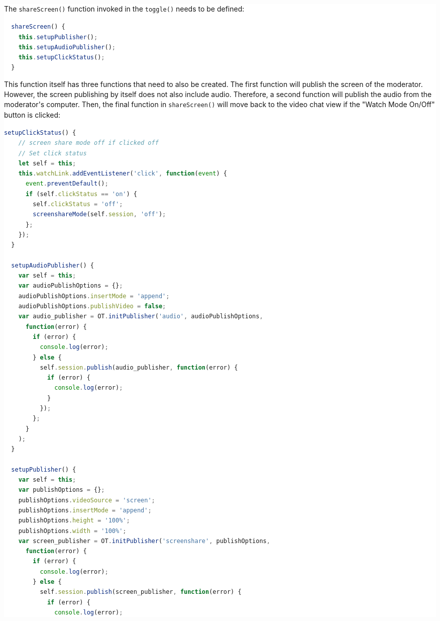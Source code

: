 The `shareScreen()` function invoked in the `toggle()` needs to be defined:

```js
  shareScreen() {
    this.setupPublisher();
    this.setupAudioPublisher();
    this.setupClickStatus();
  }
```

This function itself has three functions that need to also be created. The first function will publish the screen of the moderator. However, the screen publishing by itself does not also include audio. Therefore, a second function will publish the audio from the moderator's computer. Then, the final function in `shareScreen()` will move back to the video chat view if the "Watch Mode On/Off" button is clicked:

```js
setupClickStatus() {
    // screen share mode off if clicked off
    // Set click status
    let self = this;
    this.watchLink.addEventListener('click', function(event) {
      event.preventDefault();
      if (self.clickStatus == 'on') {
        self.clickStatus = 'off';
        screenshareMode(self.session, 'off');
      };
    });
  }

  setupAudioPublisher() {
    var self = this;
    var audioPublishOptions = {};
    audioPublishOptions.insertMode = 'append';
    audioPublishOptions.publishVideo = false;
    var audio_publisher = OT.initPublisher('audio', audioPublishOptions,
      function(error) {
        if (error) {
          console.log(error);
        } else {
          self.session.publish(audio_publisher, function(error) {
            if (error) {
              console.log(error);
            }
          });
        };
      }
    );
  }

  setupPublisher() {
    var self = this;
    var publishOptions = {};
    publishOptions.videoSource = 'screen';
    publishOptions.insertMode = 'append';
    publishOptions.height = '100%';
    publishOptions.width = '100%';
    var screen_publisher = OT.initPublisher('screenshare', publishOptions,
      function(error) {
        if (error) {
          console.log(error);
        } else {
          self.session.publish(screen_publisher, function(error) {
            if (error) {
              console.log(error);
```